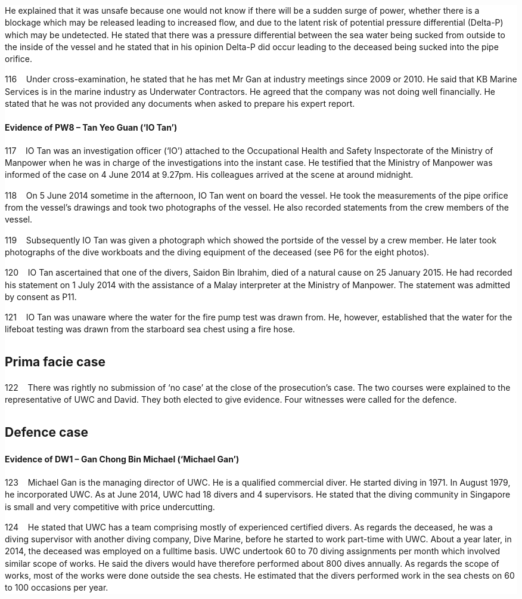 He explained that it was unsafe because one would not know if there will be a sudden surge of power, whether there is a blockage which may be released leading to increased flow, and due to the latent risk of potential pressure differential (Delta-P) which may be undetected. He stated that there was a pressure differential between the sea water being sucked from outside to the inside of the vessel and he stated that in his opinion Delta-P did occur leading to the deceased being sucked into the pipe orifice.

116    Under cross-examination, he stated that he has met Mr Gan at industry meetings since 2009 or 2010. He said that KB Marine Services is in the marine industry as Underwater Contractors. He agreed that the company was not doing well financially. He stated that he was not provided any documents when asked to prepare his expert report.

#### Evidence of PW8 – Tan Yeo Guan (‘IO Tan’)

117    IO Tan was an investigation officer (‘IO’) attached to the Occupational Health and Safety Inspectorate of the Ministry of Manpower when he was in charge of the investigations into the instant case. He testified that the Ministry of Manpower was informed of the case on 4 June 2014 at 9.27pm. His colleagues arrived at the scene at around midnight.

118    On 5 June 2014 sometime in the afternoon, IO Tan went on board the vessel. He took the measurements of the pipe orifice from the vessel’s drawings and took two photographs of the vessel. He also recorded statements from the crew members of the vessel.

119    Subsequently IO Tan was given a photograph which showed the portside of the vessel by a crew member. He later took photographs of the dive workboats and the diving equipment of the deceased (see P6 for the eight photos).

120    IO Tan ascertained that one of the divers, Saidon Bin Ibrahim, died of a natural cause on 25 January 2015. He had recorded his statement on 1 July 2014 with the assistance of a Malay interpreter at the Ministry of Manpower. The statement was admitted by consent as P11.

121    IO Tan was unaware where the water for the fire pump test was drawn from. He, however, established that the water for the lifeboat testing was drawn from the starboard sea chest using a fire hose.

## Prima facie case

122    There was rightly no submission of ‘no case’ at the close of the prosecution’s case. The two courses were explained to the representative of UWC and David. They both elected to give evidence. Four witnesses were called for the defence.

## Defence case

#### Evidence of DW1 – Gan Chong Bin Michael (‘Michael Gan’)

123    Michael Gan is the managing director of UWC. He is a qualified commercial diver. He started diving in 1971. In August 1979, he incorporated UWC. As at June 2014, UWC had 18 divers and 4 supervisors. He stated that the diving community in Singapore is small and very competitive with price undercutting.

124    He stated that UWC has a team comprising mostly of experienced certified divers. As regards the deceased, he was a diving supervisor with another diving company, Dive Marine, before he started to work part-time with UWC. About a year later, in 2014, the deceased was employed on a fulltime basis. UWC undertook 60 to 70 diving assignments per month which involved similar scope of works. He said the divers would have therefore performed about 800 dives annually. As regards the scope of works, most of the works were done outside the sea chests. He estimated that the divers performed work in the sea chests on 60 to 100 occasions per year.
